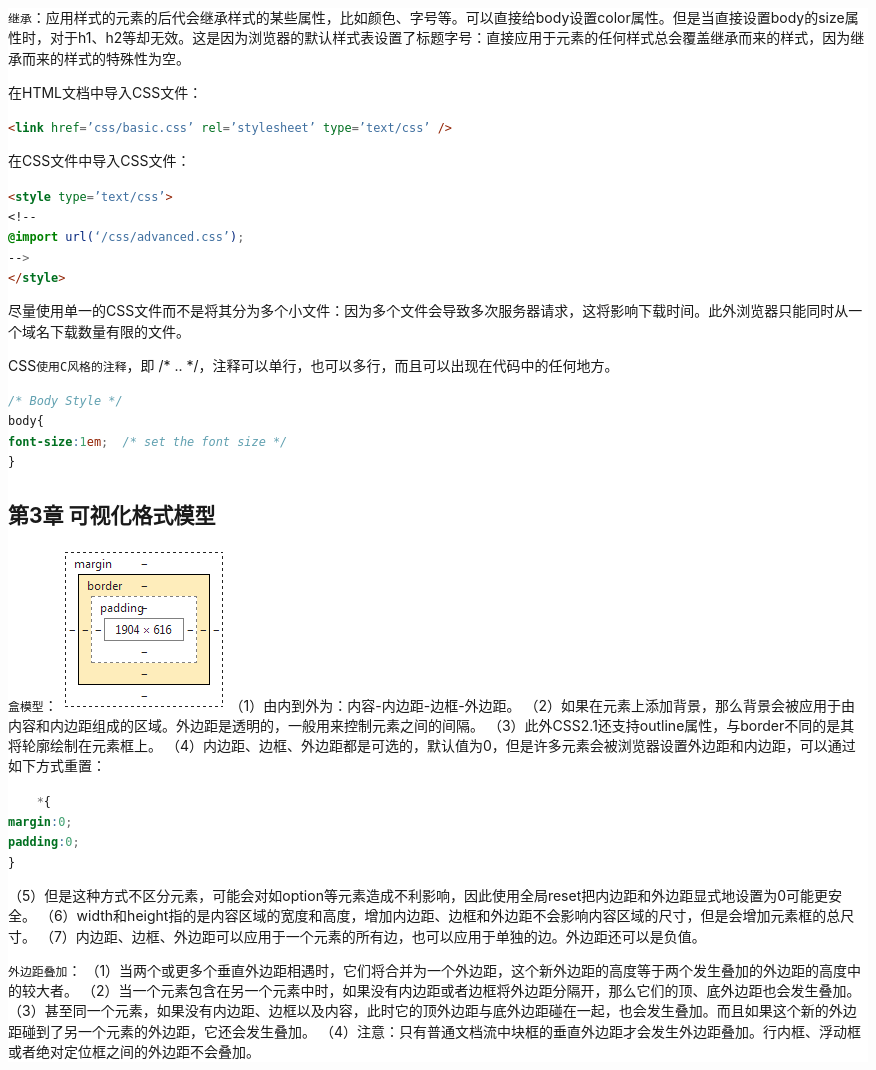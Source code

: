 `继承`：应用样式的元素的后代会继承样式的某些属性，比如颜色、字号等。可以直接给body设置color属性。但是当直接设置body的size属性时，对于h1、h2等却无效。这是因为浏览器的默认样式表设置了标题字号：直接应用于元素的任何样式总会覆盖继承而来的样式，因为继承而来的样式的特殊性为空。

在HTML文档中导入CSS文件：
```html
<link href=’css/basic.css’ rel=’stylesheet’ type=’text/css’ />
```

在CSS文件中导入CSS文件：
```html
<style type=’text/css’>
<!--
@import url(‘/css/advanced.css’);
-->
</style>
```

尽量使用单一的CSS文件而不是将其分为多个小文件：因为多个文件会导致多次服务器请求，这将影响下载时间。此外浏览器只能同时从一个域名下载数量有限的文件。

CSS`使用C风格的注释`，即 /* .. */，注释可以单行，也可以多行，而且可以出现在代码中的任何地方。
```css
/* Body Style */
body{
font-size:1em;  /* set the font size */
}
```

## 第3章 可视化格式模型
`盒模型`：
![image](/images/tech/css_1.png)
（1）由内到外为：内容-内边距-边框-外边距。
（2）如果在元素上添加背景，那么背景会被应用于由内容和内边距组成的区域。外边距是透明的，一般用来控制元素之间的间隔。
（3）此外CSS2.1还支持outline属性，与border不同的是其将轮廓绘制在元素框上。
（4）内边距、边框、外边距都是可选的，默认值为0，但是许多元素会被浏览器设置外边距和内边距，可以通过如下方式重置：
```css
 	*{
margin:0;
padding:0;
}
```
（5）但是这种方式不区分元素，可能会对如option等元素造成不利影响，因此使用全局reset把内边距和外边距显式地设置为0可能更安全。
（6）width和height指的是内容区域的宽度和高度，增加内边距、边框和外边距不会影响内容区域的尺寸，但是会增加元素框的总尺寸。
（7）内边距、边框、外边距可以应用于一个元素的所有边，也可以应用于单独的边。外边距还可以是负值。

`外边距叠加`：
（1）当两个或更多个垂直外边距相遇时，它们将合并为一个外边距，这个新外边距的高度等于两个发生叠加的外边距的高度中的较大者。
（2）当一个元素包含在另一个元素中时，如果没有内边距或者边框将外边距分隔开，那么它们的顶、底外边距也会发生叠加。
（3）甚至同一个元素，如果没有内边距、边框以及内容，此时它的顶外边距与底外边距碰在一起，也会发生叠加。而且如果这个新的外边距碰到了另一个元素的外边距，它还会发生叠加。
（4）注意：只有普通文档流中块框的垂直外边距才会发生外边距叠加。行内框、浮动框或者绝对定位框之间的外边距不会叠加。
